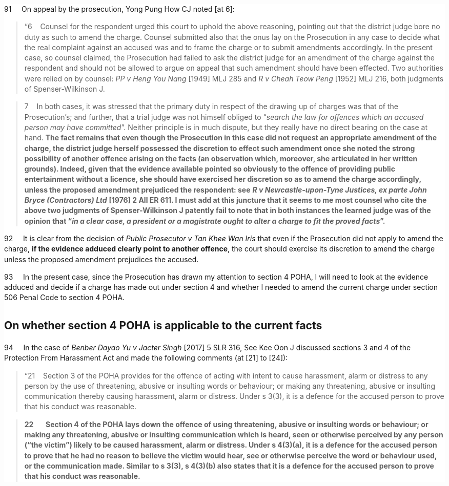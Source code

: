 91     On appeal by the prosecution, Yong Pung How CJ noted \[at 6\]:

> “6    Counsel for the respondent urged this court to uphold the above reasoning, pointing out that the district judge bore no duty as such to amend the charge. Counsel submitted also that the onus lay on the Prosecution in any case to decide what the real complaint against an accused was and to frame the charge or to submit amendments accordingly. In the present case, so counsel claimed, the Prosecution had failed to ask the district judge for an amendment of the charge against the respondent and should not be allowed to argue on appeal that such amendment should have been effected. Two authorities were relied on by counsel: _PP v Heng You Nang_ \[1949\] MLJ 285 and _R v Cheah Teow Peng_ <span class="citation">\[1952\] MLJ 216</span>, both judgments of Spenser-Wilkinson J.

> 7    In both cases, it was stressed that the primary duty in respect of the drawing up of charges was that of the Prosecution’s; and further, that a trial judge was not himself obliged to “_search the law for offences which an accused person may have committed_”. Neither principle is in much dispute, but they really have no direct bearing on the case at hand. **The fact remains that even though the Prosecution in this case did not request an appropriate amendment of the charge, the district judge herself possessed the discretion to effect such amendment once she noted the strong possibility of another offence arising on the facts (an observation which, moreover, she articulated in her written grounds). Indeed, given that the evidence available pointed so obviously to the offence of providing public entertainment without a licence, she should have exercised her discretion so as to amend the charge accordingly, unless the proposed amendment prejudiced the respondent: see** **_R v Newcastle-upon-Tyne Justices, ex parte John Bryce (Contractors) Ltd_** **\[1976\] 2 All ER 611. I must add at this juncture that it seems to me most counsel who cite the above two judgments of Spenser-Wilkinson J patently fail to note that in both instances the learned judge was of the opinion that “****_in a clear case, a president or a magistrate ought to alter a charge to fit the proved facts_****”.**

92     It is clear from the decision of _Public Prosecutor v Tan Khee Wan Iris_ that even if the Prosecution did not apply to amend the charge, **if the evidence adduced clearly point to another offence**, the court should exercise its discretion to amend the charge unless the proposed amendment prejudices the accused.

93     In the present case, since the Prosecution has drawn my attention to section 4 POHA, I will need to look at the evidence adduced and decide if a charge has made out under section 4 and whether I needed to amend the current charge under section 506 Penal Code to section 4 POHA.

## On whether section 4 POHA is applicable to the current facts

94     In the case of _Benber Dayao Yu v Jacter Singh_ <span class="citation">\[2017\] 5 SLR 316</span>, See Kee Oon J discussed sections 3 and 4 of the Protection From Harassment Act and made the following comments (at \[21\] to \[24\]):

> “21    Section 3 of the POHA provides for the offence of acting with intent to cause harassment, alarm or distress to any person by the use of threatening, abusive or insulting words or behaviour; or making any threatening, abusive or insulting communication thereby causing harassment, alarm or distress. Under s 3(3), it is a defence for the accused person to prove that his conduct was reasonable.

> **22**      **Section 4 of the POHA lays down the offence of using threatening, abusive or insulting words or behaviour; or making any threatening, abusive or insulting communication which is heard, seen or otherwise perceived by any person (“the victim”) likely to be caused harassment, alarm or distress. Under s 4(3)(a), it is a defence for the accused person to prove that he had no reason to believe the victim would hear, see or otherwise perceive the word or behaviour used, or the communication made. Similar to s 3(3), s 4(3)(b) also states that it is a defence for the accused person to prove that his conduct was reasonable.**


[^1]: See NE Day 1 page 13
[^2]: See NE Day 1 page 4
[^3]: See NE Day 1 page 6
[^4]: See NE Day 1 page 6
[^5]: See NE Day 1 page 7 to 8
[^6]: See NE Day 1 page 8
[^7]: See NE Day 1 page 9, page 39 and P1, PW3’s police report dated 28 February 2018
[^8]: See NE Day 1 page 41
[^9]: See The Prosecution’s Submissions
[^10]: See also Paragraph 11 of Prosecution’s Further Submissions
[^11]: NE Day 1 page 7 line 16.
[^12]: NE Day 1 page 7 lines 21 to 27
[^13]: See Paragraph 9 and 10 of Prosecution’s Further Submission
[^14]: See Paragraph 13 of Prosecution’s Further Submission
[^15]: See Defence Closing Submissions
[^16]: See e.g. _PP v Wong Wai Hung and another_ <span class="citation">\[1992\] 2 SLR(R) 918</span> at \[72\]
[^17]: NE Day 1 page 6 lines 12-17
[^18]: NE Day 1 page 15 lines 11-14 and lines 22-25
[^19]: NE, Day 1 page 67 lines 20-31
[^20]: NE Day 1 page 69 lines 11-25
[^21]: NE, Day 1 page 72 lines 25-26
[^22]: NE, Day 1 page 14, lines 12-19
[^23]: NE, Day 1 page 15, lines 15-21
[^24]: NE, Day 1 page 65, lines 10-12
[^25]: NE Day 1 page 62 line 32 to page 63 line 6
[^26]: NE, Day 2 page 7, lines 5-8
[^27]: NE, Day 1 page 65 line 10 to page 66 line 11
[^28]: NE, Day 1 page 73, lines 22-29
[^29]: NE Day 1 page 74 lines 21-23
[^30]: NE Day 1 page 14 lines 9-11
[^31]: NE, Day 2 page 4 lines 29-32
[^32]: NE, Day 2 page 8 lines 30-32
[^33]: NE, Day 2 page 4 lines 7-26
[^34]: NE Day 1 page 31 lines 12-16
[^35]: NE Day 1 page 31 lines 1-11
[^36]: NE, Day 1 page 32, lines 12-27
[^37]: NE Day 1 page 36
[^38]: NE Day 1 page 5
[^39]: NE Day 1 page 10
[^40]: NE Day 1 page 4, page 5, page 11 and page 12
[^41]: See P1
[^42]: NE Day 1 page 57
[^43]: NE Day 1 page 36
[^44]: NE Day 1 pages 45 to 48
[^45]: NE Day 1 page 67
[^46]: NE day 1 page 84
[^47]: NE Day 1 pages 5 to 6
[^48]: NE Day 1 page 5
[^49]: NE Day 1 Page 15
[^50]: NE Day 1 page 49
[^51]: See P1
[^52]: See paragraphs 9 and 10 of Prosecution’s Submission
[^53]: See Defence’s Reply Submissions and Defence’s Further Reply Submissions
[^54]: See paragraph 11 to 18 of Defence Further Reply Submissions
[^55]: Second Reading Speech by Minister for Law, K Shanmugam, on the Protection from Harassment Bill, dated 13 Mar 2014